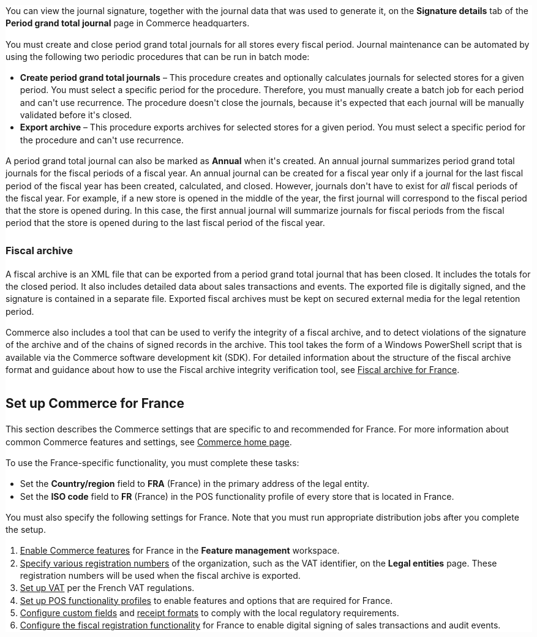 You can view the journal signature, together with the journal data that was used to generate it, on the **Signature details** tab of the **Period grand total journal** page in Commerce headquarters.

You must create and close period grand total journals for all stores every fiscal period. Journal maintenance can be automated by using the following two periodic procedures that can be run in batch mode:

- **Create period grand total journals** – This procedure creates and optionally calculates journals for selected stores for a given period. You must select a specific period for the procedure. Therefore, you must manually create a batch job for each period and can't use recurrence. The procedure doesn't close the journals, because it's expected that each journal will be manually validated before it's closed.
- **Export archive** – This procedure exports archives for selected stores for a given period. You must select a specific period for the procedure and can't use recurrence.

A period grand total journal can also be marked as **Annual** when it's created. An annual journal summarizes period grand total journals for the fiscal periods of a fiscal year. An annual journal can be created for a fiscal year only if a journal for the last fiscal period of the fiscal year has been created, calculated, and closed. However, journals don't have to exist for *all* fiscal periods of the fiscal year. For example, if a new store is opened in the middle of the year, the first journal will correspond to the fiscal period that the store is opened during. In this case, the first annual journal will summarize journals for fiscal periods from the fiscal period that the store is opened during to the last fiscal period of the fiscal year.

### Fiscal archive

A fiscal archive is an XML file that can be exported from a period grand total journal that has been closed. It includes the totals for the closed period. It also includes detailed data about sales transactions and events. The exported file is digitally signed, and the signature is contained in a separate file. Exported fiscal archives must be kept on secured external media for the legal retention period.

Commerce also includes a tool that can be used to verify the integrity of a fiscal archive, and to detect violations of the signature of the archive and of the chains of signed records in the archive. This tool takes the form of a Windows PowerShell script that is available via the Commerce software development kit (SDK). For detailed information about the structure of the fiscal archive format and guidance about how to use the Fiscal archive integrity verification tool, see [Fiscal archive for France](emea-fra-fiscal-archive.md).

## Set up Commerce for France

This section describes the Commerce settings that are specific to and recommended for France. For more information about common Commerce features and settings, see [Commerce home page](../../welcome.md).

To use the France-specific functionality, you must complete these tasks:

- Set the **Country/region** field to **FRA** (France) in the primary address of the legal entity.
- Set the **ISO code** field to **FR** (France) in the POS functionality profile of every store that is located in France.

You must also specify the following settings for France. Note that you must run appropriate distribution jobs after you complete the setup.

1. [Enable Commerce features](#enable-features-for-france) for France in the **Feature management** workspace.
1. [Specify various registration numbers](#set-up-the-legal-entity) of the organization, such as the VAT identifier, on the **Legal entities** page. These registration numbers will be used when the fiscal archive is exported.
1. [Set up VAT](#set-up-vat-per-french-requirements) per the French VAT regulations.
1. [Set up POS functionality profiles](#set-up-pos-functionality-profiles) to enable features and options that are required for France.
1. [Configure custom fields](#configure-custom-fields-so-that-they-can-be-used-in-receipt-formats-for-sales-receipts) and [receipt formats](#configure-receipt-formats) to comply with the local regulatory requirements.
1. [Configure the fiscal registration functionality](#set-up-fiscal-registration) for France to enable digital signing of sales transactions and audit events.